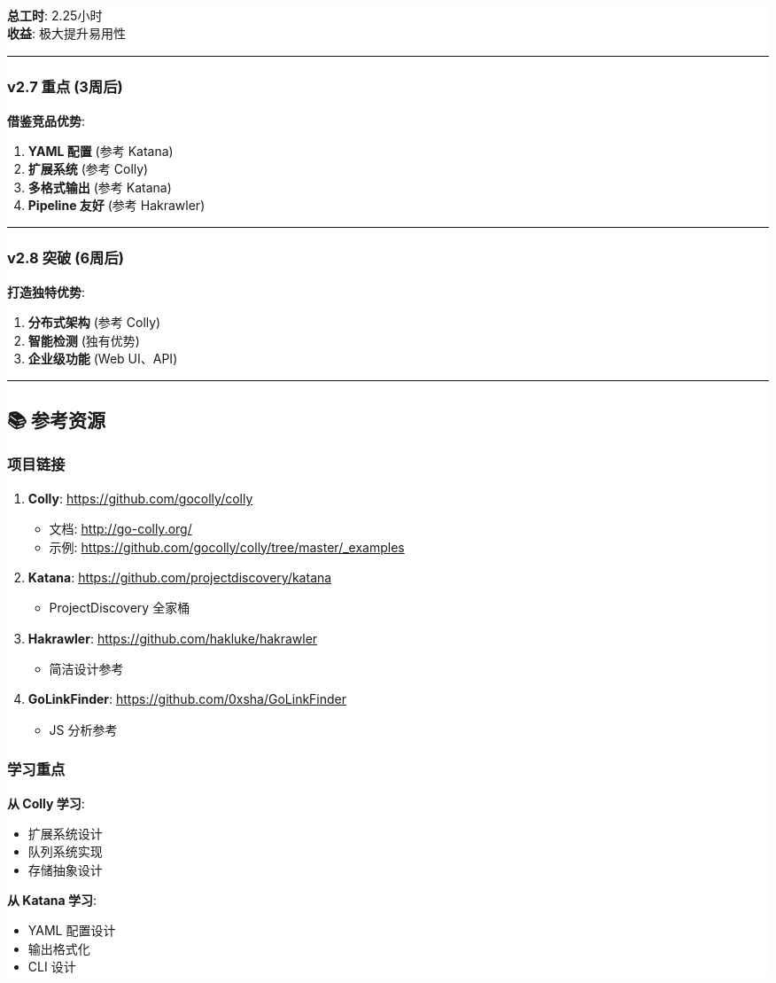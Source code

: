 **总工时**: 2.25小时  
**收益**: 极大提升易用性

---

### v2.7 重点 (3周后)

**借鉴竞品优势**:

1. **YAML 配置** (参考 Katana)
2. **扩展系统** (参考 Colly)
3. **多格式输出** (参考 Katana)
4. **Pipeline 友好** (参考 Hakrawler)

---

### v2.8 突破 (6周后)

**打造独特优势**:

1. **分布式架构** (参考 Colly)
2. **智能检测** (独有优势)
3. **企业级功能** (Web UI、API)

---

## 📚 参考资源

### 项目链接

1. **Colly**: https://github.com/gocolly/colly
   - 文档: http://go-colly.org/
   - 示例: https://github.com/gocolly/colly/tree/master/_examples

2. **Katana**: https://github.com/projectdiscovery/katana
   - ProjectDiscovery 全家桶

3. **Hakrawler**: https://github.com/hakluke/hakrawler
   - 简洁设计参考

4. **GoLinkFinder**: https://github.com/0xsha/GoLinkFinder
   - JS 分析参考

### 学习重点

**从 Colly 学习**:
- 扩展系统设计
- 队列系统实现
- 存储抽象设计

**从 Katana 学习**:
- YAML 配置设计
- 输出格式化
- CLI 设计
